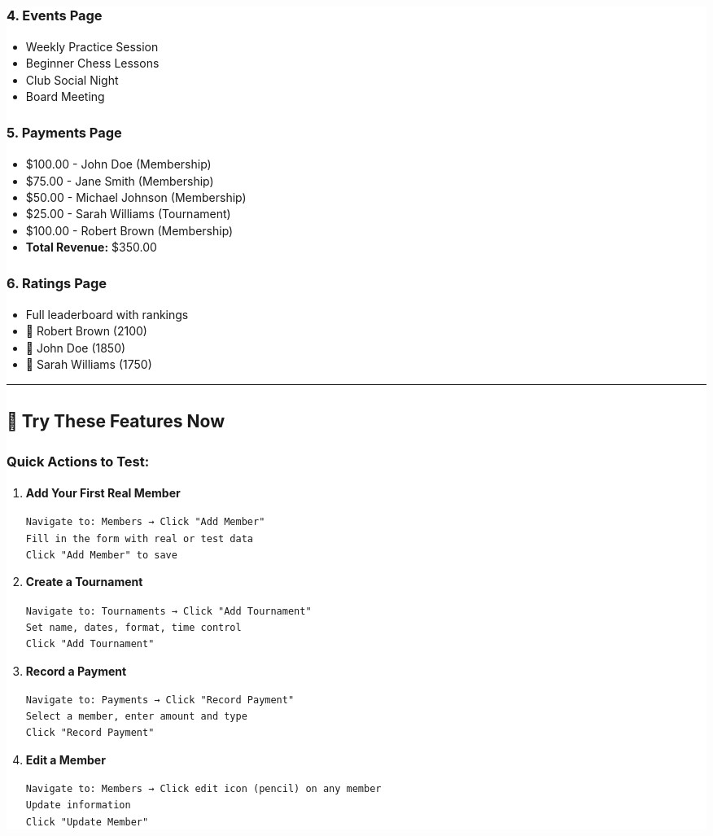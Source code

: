 ### 4. **Events Page**
- Weekly Practice Session
- Beginner Chess Lessons
- Club Social Night
- Board Meeting

### 5. **Payments Page**
- $100.00 - John Doe (Membership)
- $75.00 - Jane Smith (Membership)
- $50.00 - Michael Johnson (Membership)
- $25.00 - Sarah Williams (Tournament)
- $100.00 - Robert Brown (Membership)
- **Total Revenue:** $350.00

### 6. **Ratings Page**
- Full leaderboard with rankings
- 🥇 Robert Brown (2100)
- 🥈 John Doe (1850)
- 🥉 Sarah Williams (1750)

---

## 🎯 Try These Features Now

### Quick Actions to Test:

1. **Add Your First Real Member**
   ```
   Navigate to: Members → Click "Add Member"
   Fill in the form with real or test data
   Click "Add Member" to save
   ```

2. **Create a Tournament**
   ```
   Navigate to: Tournaments → Click "Add Tournament"
   Set name, dates, format, time control
   Click "Add Tournament"
   ```

3. **Record a Payment**
   ```
   Navigate to: Payments → Click "Record Payment"
   Select a member, enter amount and type
   Click "Record Payment"
   ```

4. **Edit a Member**
   ```
   Navigate to: Members → Click edit icon (pencil) on any member
   Update information
   Click "Update Member"
   ```
